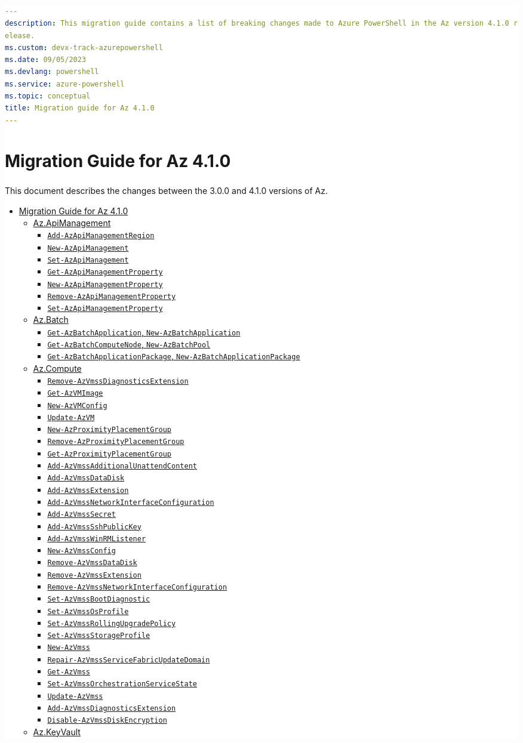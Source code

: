 ```yaml
---
description: This migration guide contains a list of breaking changes made to Azure PowerShell in the Az version 4.1.0 release.
ms.custom: devx-track-azurepowershell
ms.date: 09/05/2023
ms.devlang: powershell
ms.service: azure-powershell
ms.topic: conceptual
title: Migration guide for Az 4.1.0
---
```


# Migration Guide for Az 4.1.0

This document describes the changes between the 3.0.0 and 4.1.0 versions of Az.

- [Migration Guide for Az 4.1.0](#migration-guide-for-az-410)
  - [Az.ApiManagement](#azapimanagement)
    - [`Add-AzApiManagementRegion`](#add-azapimanagementregion)
    - [`New-AzApiManagement`](#new-azapimanagement)
    - [`Set-AzApiManagement`](#set-azapimanagement)
    - [`Get-AzApiManagementProperty`](#get-azapimanagementproperty)
    - [`New-AzApiManagementProperty`](#new-azapimanagementproperty)
    - [`Remove-AzApiManagementProperty`](#remove-azapimanagementproperty)
    - [`Set-AzApiManagementProperty`](#set-azapimanagementproperty)
  - [Az.Batch](#azbatch)
    - [`Get-AzBatchApplication`, `New-AzBatchApplication`](#get-azbatchapplication-new-azbatchapplication)
    - [`Get-AzBatchComputeNode`, `New-AzBatchPool`](#get-azbatchcomputenode-new-azbatchpool)
    - [`Get-AzBatchApplicationPackage`, `New-AzBatchApplicationPackage`](#get-azbatchapplicationpackage-new-azbatchapplicationpackage)
  - [Az.Compute](#azcompute)
    - [`Remove-AzVmssDiagnosticsExtension`](#remove-azvmssdiagnosticsextension)
    - [`Get-AzVMImage`](#get-azvmimage)
    - [`New-AzVMConfig`](#new-azvmconfig)
    - [`Update-AzVM`](#update-azvm)
    - [`New-AzProximityPlacementGroup`](#new-azproximityplacementgroup)
    - [`Remove-AzProximityPlacementGroup`](#remove-azproximityplacementgroup)
    - [`Get-AzProximityPlacementGroup`](#get-azproximityplacementgroup)
    - [`Add-AzVmssAdditionalUnattendContent`](#add-azvmssadditionalunattendcontent)
    - [`Add-AzVmssDataDisk`](#add-azvmssdatadisk)
    - [`Add-AzVmssExtension`](#add-azvmssextension)
    - [`Add-AzVmssNetworkInterfaceConfiguration`](#add-azvmssnetworkinterfaceconfiguration)
    - [`Add-AzVmssSecret`](#add-azvmsssecret)
    - [`Add-AzVmssSshPublicKey`](#add-azvmsssshpublickey)
    - [`Add-AzVmssWinRMListener`](#add-azvmsswinrmlistener)
    - [`New-AzVmssConfig`](#new-azvmssconfig)
    - [`Remove-AzVmssDataDisk`](#remove-azvmssdatadisk)
    - [`Remove-AzVmssExtension`](#remove-azvmssextension)
    - [`Remove-AzVmssNetworkInterfaceConfiguration`](#remove-azvmssnetworkinterfaceconfiguration)
    - [`Set-AzVmssBootDiagnostic`](#set-azvmssbootdiagnostic)
    - [`Set-AzVmssOsProfile`](#set-azvmssosprofile)
    - [`Set-AzVmssRollingUpgradePolicy`](#set-azvmssrollingupgradepolicy)
    - [`Set-AzVmssStorageProfile`](#set-azvmssstorageprofile)
    - [`New-AzVmss`](#new-azvmss)
    - [`Repair-AzVmssServiceFabricUpdateDomain`](#repair-azvmssservicefabricupdatedomain)
    - [`Get-AzVmss`](#get-azvmss)
    - [`Set-AzVmssOrchestrationServiceState`](#set-azvmssorchestrationservicestate)
    - [`Update-AzVmss`](#update-azvmss)
    - [`Add-AzVmssDiagnosticsExtension`](#add-azvmssdiagnosticsextension)
    - [`Disable-AzVmssDiskEncryption`](#disable-azvmssdiskencryption)
  - [Az.KeyVault](#azkeyvault)